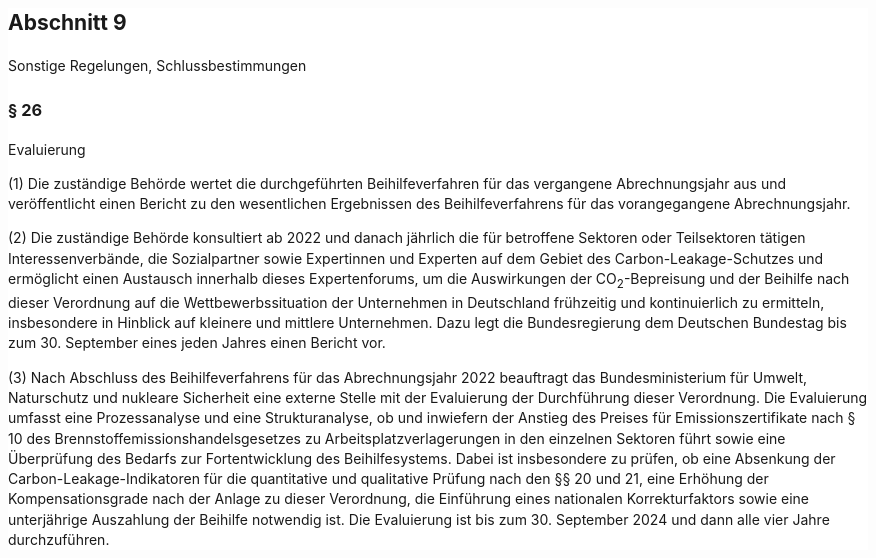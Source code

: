 </div>

</div>

</div>

</div>

<span id="BJNR312900021BJNG000900000.html"></span>

## Abschnitt 9  
Sonstige Regelungen, Schlussbestimmungen

<span id="BJNR312900021BJNE002800000.html"></span>

### § 26  
Evaluierung

<div>

<div class="jnhtml">

<div>

<div class="jurAbsatz">

(1) Die zuständige Behörde wertet die durchgeführten Beihilfeverfahren
für das vergangene Abrechnungsjahr aus und veröffentlicht einen Bericht
zu den wesentlichen Ergebnissen des Beihilfeverfahrens für das
vorangegangene Abrechnungsjahr.

</div>

<div class="jurAbsatz">

(2) Die zuständige Behörde konsultiert ab 2022 und danach jährlich die
für betroffene Sektoren oder Teilsektoren tätigen Interessenverbände,
die Sozialpartner sowie Expertinnen und Experten auf dem Gebiet des
Carbon-Leakage-Schutzes und ermöglicht einen Austausch innerhalb dieses
Expertenforums, um die Auswirkungen der CO<sub>2</sub>-Bepreisung und
der Beihilfe nach dieser Verordnung auf die Wettbewerbssituation der
Unternehmen in Deutschland frühzeitig und kontinuierlich zu ermitteln,
insbesondere in Hinblick auf kleinere und mittlere Unternehmen. Dazu
legt die Bundesregierung dem Deutschen Bundestag bis zum 30. September
eines jeden Jahres einen Bericht vor.

</div>

<div class="jurAbsatz">

(3) Nach Abschluss des Beihilfeverfahrens für das Abrechnungsjahr 2022
beauftragt das Bundesministerium für Umwelt, Naturschutz und nukleare
Sicherheit eine externe Stelle mit der Evaluierung der Durchführung
dieser Verordnung. Die Evaluierung umfasst eine Prozessanalyse und eine
Strukturanalyse, ob und inwiefern der Anstieg des Preises für
Emissionszertifikate nach § 10 des Brennstoffemissionshandelsgesetzes zu
Arbeitsplatzverlagerungen in den einzelnen Sektoren führt sowie eine
Überprüfung des Bedarfs zur Fortentwicklung des Beihilfesystems. Dabei
ist insbesondere zu prüfen, ob eine Absenkung der
Carbon-Leakage-Indikatoren für die quantitative und qualitative Prüfung
nach den §§ 20 und 21, eine Erhöhung der Kompensationsgrade nach der
Anlage zu dieser Verordnung, die Einführung eines nationalen
Korrekturfaktors sowie eine unterjährige Auszahlung der Beihilfe
notwendig ist. Die Evaluierung ist bis zum 30. September 2024 und dann
alle vier Jahre durchzuführen.
